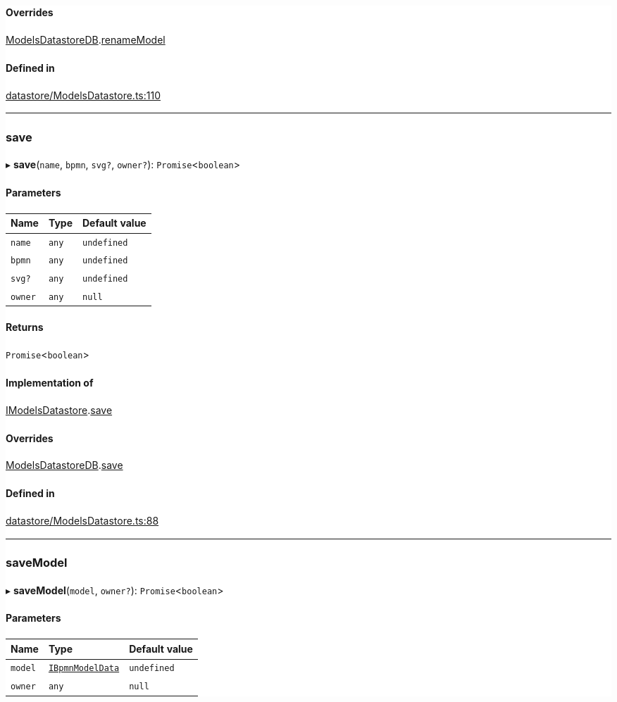 #### Overrides

[ModelsDatastoreDB](modelsdatastoredb.md).[renameModel](modelsdatastoredb.md#renamemodel)

#### Defined in

[datastore/ModelsDatastore.ts:110](https://github.com/bpmnServer/bpmn-server/blob/b56411b/src/datastore/ModelsDatastore.ts#L110)

___

### save

▸ **save**(`name`, `bpmn`, `svg?`, `owner?`): `Promise`\<`boolean`\>

#### Parameters

| Name | Type | Default value |
| :------ | :------ | :------ |
| `name` | `any` | `undefined` |
| `bpmn` | `any` | `undefined` |
| `svg?` | `any` | `undefined` |
| `owner` | `any` | `null` |

#### Returns

`Promise`\<`boolean`\>

#### Implementation of

[IModelsDatastore](../interfaces/imodelsdatastore.md).[save](../interfaces/imodelsdatastore.md#save)

#### Overrides

[ModelsDatastoreDB](modelsdatastoredb.md).[save](modelsdatastoredb.md#save)

#### Defined in

[datastore/ModelsDatastore.ts:88](https://github.com/bpmnServer/bpmn-server/blob/b56411b/src/datastore/ModelsDatastore.ts#L88)

___

### saveModel

▸ **saveModel**(`model`, `owner?`): `Promise`\<`boolean`\>

#### Parameters

| Name | Type | Default value |
| :------ | :------ | :------ |
| `model` | [`IBpmnModelData`](../interfaces/ibpmnmodeldata.md) | `undefined` |
| `owner` | `any` | `null` |
